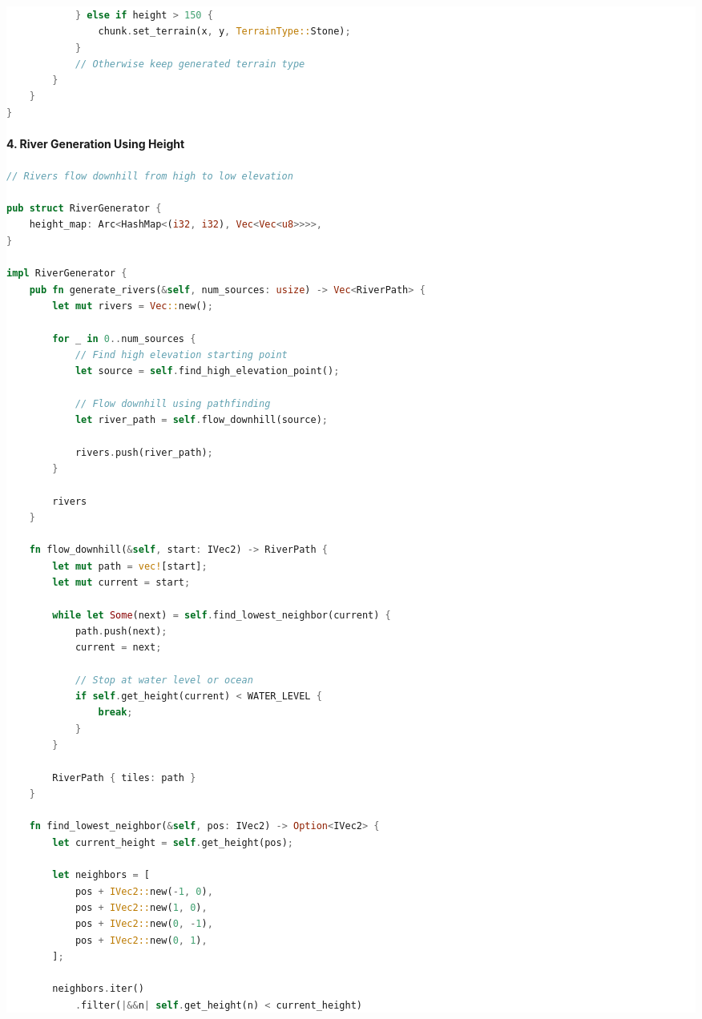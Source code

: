 ```rust
            } else if height > 150 {
                chunk.set_terrain(x, y, TerrainType::Stone);
            }
            // Otherwise keep generated terrain type
        }
    }
}
```

#### 4. River Generation Using Height

```rust
// Rivers flow downhill from high to low elevation

pub struct RiverGenerator {
    height_map: Arc<HashMap<(i32, i32), Vec<Vec<u8>>>>,
}

impl RiverGenerator {
    pub fn generate_rivers(&self, num_sources: usize) -> Vec<RiverPath> {
        let mut rivers = Vec::new();

        for _ in 0..num_sources {
            // Find high elevation starting point
            let source = self.find_high_elevation_point();

            // Flow downhill using pathfinding
            let river_path = self.flow_downhill(source);

            rivers.push(river_path);
        }

        rivers
    }

    fn flow_downhill(&self, start: IVec2) -> RiverPath {
        let mut path = vec![start];
        let mut current = start;

        while let Some(next) = self.find_lowest_neighbor(current) {
            path.push(next);
            current = next;

            // Stop at water level or ocean
            if self.get_height(current) < WATER_LEVEL {
                break;
            }
        }

        RiverPath { tiles: path }
    }

    fn find_lowest_neighbor(&self, pos: IVec2) -> Option<IVec2> {
        let current_height = self.get_height(pos);

        let neighbors = [
            pos + IVec2::new(-1, 0),
            pos + IVec2::new(1, 0),
            pos + IVec2::new(0, -1),
            pos + IVec2::new(0, 1),
        ];

        neighbors.iter()
            .filter(|&&n| self.get_height(n) < current_height)
```